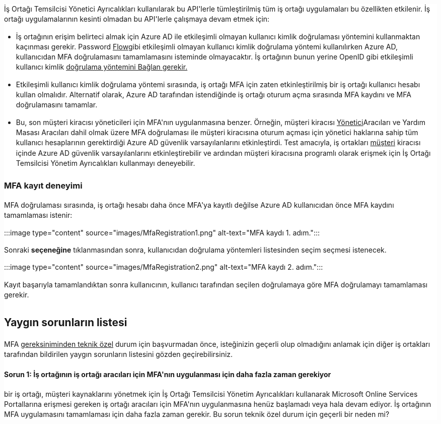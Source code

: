 İş Ortağı Temsilcisi Yönetici Ayrıcalıkları kullanılarak bu API'lerle tümleştirilmiş tüm iş ortağı uygulamaları bu özellikten etkilenir. İş ortağı uygulamalarının kesinti olmadan bu API'lerle çalışmaya devam etmek için:

- İş ortağının erişim belirteci almak için Azure AD ile etkileşimli olmayan kullanıcı kimlik doğrulaması yöntemini kullanmaktan kaçınması gerekir. Password [Flow](https://github.com/AzureAD/azure-activedirectory-library-for-dotnet/wiki/Acquiring-tokens-with-username-and-password)gibi etkileşimli olmayan kullanıcı kimlik doğrulama yöntemi kullanılırken Azure AD, kullanıcıdan MFA doğrulamasını tamamlamasını isteminde olmayacaktır. İş ortağının bunun yerine OpenID gibi etkileşimli kullanıcı kimlik [doğrulama yöntemini Bağlan gerekir.](/azure/active-directory/develop/v1-protocols-openid-connect-code)

- Etkileşimli kullanıcı kimlik doğrulama yöntemi sırasında, iş ortağı MFA için zaten etkinleştirilmiş bir iş ortağı kullanıcı hesabı kullan olmalıdır. Alternatif olarak, Azure AD tarafından istendiğinde iş ortağı oturum açma sırasında MFA kaydını ve MFA doğrulamasını tamamlar.

- Bu, son müşteri kiracısı yöneticileri için MFA'nın uygulanmasına benzer. Örneğin, müşteri kiracısı [Yönetici](/azure/active-directory/fundamentals/concept-fundamentals-security-defaults)Aracıları ve Yardım Masası Aracıları dahil olmak üzere MFA doğrulaması ile müşteri kiracısına oturum açması için yönetici haklarına sahip tüm kullanıcı hesaplarının gerektirdiği Azure AD güvenlik varsayılanlarını etkinleştirdi. Test amacıyla, iş ortakları [müşteri](/azure/active-directory/fundamentals/concept-fundamentals-security-defaults) kiracısı içinde Azure AD güvenlik varsayılanlarını etkinleştirebilir ve ardından müşteri kiracısına programlı olarak erişmek için İş Ortağı Temsilcisi Yönetim Ayrıcalıkları kullanmayı deneyebilir.

### <a name="mfa-registration-experience"></a>MFA kayıt deneyimi

MFA doğrulaması sırasında, iş ortağı hesabı daha önce MFA'ya kayıtlı değilse Azure AD kullanıcıdan önce MFA kaydını tamamlaması istenir:

:::image type="content" source="images/MfaRegistration1.png" alt-text="MFA kaydı 1. adım.":::

Sonraki **seçeneğine** tıklanmasından sonra, kullanıcıdan doğrulama yöntemleri listesinden seçim seçmesi istenecek.

:::image type="content" source="images/MfaRegistration2.png" alt-text="MFA kaydı 2. adım.":::

Kayıt başarıyla tamamlandıktan sonra kullanıcının, kullanıcı tarafından seçilen doğrulamaya göre MFA doğrulamayı tamamlaması gerekir.
 
## <a name="list-of-common-issues"></a>Yaygın sorunların listesi

MFA [gereksiniminden teknik özel](#how-to-submit-a-request-for-technical-exception) durum için başvurmadan önce, isteğinizin geçerli olup olmadığını anlamak için diğer iş ortakları tarafından bildirilen yaygın sorunların listesini gözden geçirebilirsiniz.

#### <a name="issue-1-partner-needs-more-time-to-implement-mfa-for-their-partner-agents"></a>Sorun 1: İş ortağının iş ortağı aracıları için MFA'nın uygulanması için daha fazla zaman gerekiyor
bir iş ortağı, müşteri kaynaklarını yönetmek için İş Ortağı Temsilcisi Yönetim Ayrıcalıkları kullanarak Microsoft Online Services Portallarına erişmesi gereken iş ortağı aracıları için MFA'nın uygulanmasına henüz başlamadı veya hala devam ediyor. İş ortağının MFA uygulamasını tamamlaması için daha fazla zaman gerekir. Bu sorun teknik özel durum için geçerli bir neden mi?
